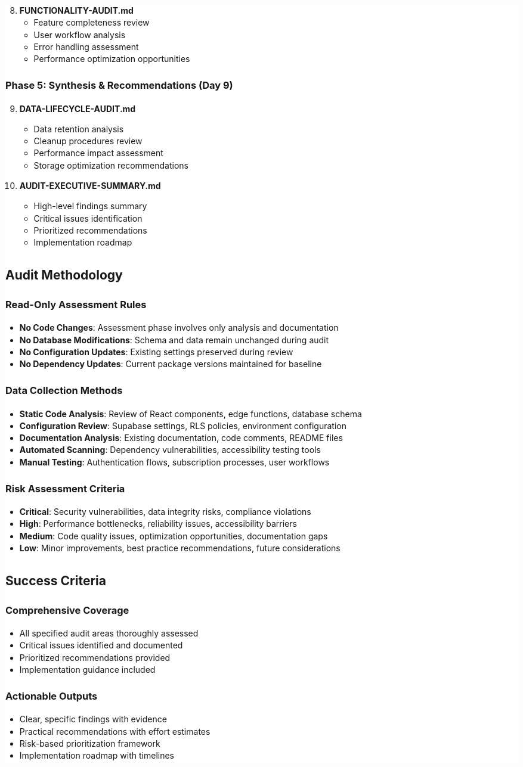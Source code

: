 8. **FUNCTIONALITY-AUDIT.md**
   - Feature completeness review
   - User workflow analysis
   - Error handling assessment
   - Performance optimization opportunities

### Phase 5: Synthesis & Recommendations (Day 9)
9. **DATA-LIFECYCLE-AUDIT.md**
   - Data retention analysis
   - Cleanup procedures review
   - Performance impact assessment
   - Storage optimization recommendations

10. **AUDIT-EXECUTIVE-SUMMARY.md**
    - High-level findings summary
    - Critical issues identification
    - Prioritized recommendations
    - Implementation roadmap

## Audit Methodology

### Read-Only Assessment Rules
- **No Code Changes**: Assessment phase involves only analysis and documentation
- **No Database Modifications**: Schema and data remain unchanged during audit
- **No Configuration Updates**: Existing settings preserved during review
- **No Dependency Updates**: Current package versions maintained for baseline

### Data Collection Methods
- **Static Code Analysis**: Review of React components, edge functions, database schema
- **Configuration Review**: Supabase settings, RLS policies, environment configuration
- **Documentation Analysis**: Existing documentation, code comments, README files
- **Automated Scanning**: Dependency vulnerabilities, accessibility testing tools
- **Manual Testing**: Authentication flows, subscription processes, user workflows

### Risk Assessment Criteria
- **Critical**: Security vulnerabilities, data integrity risks, compliance violations
- **High**: Performance bottlenecks, reliability issues, accessibility barriers
- **Medium**: Code quality issues, optimization opportunities, documentation gaps
- **Low**: Minor improvements, best practice recommendations, future considerations

## Success Criteria

### Comprehensive Coverage
- All specified audit areas thoroughly assessed
- Critical issues identified and documented
- Prioritized recommendations provided
- Implementation guidance included

### Actionable Outputs
- Clear, specific findings with evidence
- Practical recommendations with effort estimates
- Risk-based prioritization framework
- Implementation roadmap with timelines
